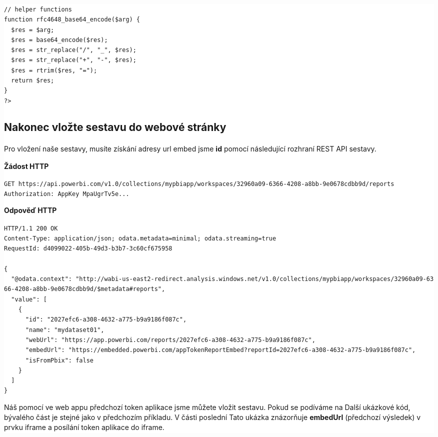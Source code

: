 ```
// helper functions
function rfc4648_base64_encode($arg) {
  $res = $arg;
  $res = base64_encode($res);
  $res = str_replace("/", "_", $res);
  $res = str_replace("+", "-", $res);
  $res = rtrim($res, "=");
  return $res;
}
?>
```

## <a name="finally-embed-the-report-into-the-web-page"></a>Nakonec vložte sestavu do webové stránky

Pro vložení naše sestavy, musíte získání adresy url embed jsme **id** pomocí následující rozhraní REST API sestavy.

**Žádost HTTP**

```
GET https://api.powerbi.com/v1.0/collections/mypbiapp/workspaces/32960a09-6366-4208-a8bb-9e0678cdbb9d/reports
Authorization: AppKey MpaUgrTv5e...
```

**Odpověď HTTP**

```
HTTP/1.1 200 OK
Content-Type: application/json; odata.metadata=minimal; odata.streaming=true
RequestId: d4099022-405b-49d3-b3b7-3c60cf675958

{
  "@odata.context": "http://wabi-us-east2-redirect.analysis.windows.net/v1.0/collections/mypbiapp/workspaces/32960a09-6366-4208-a8bb-9e0678cdbb9d/$metadata#reports",
  "value": [
    {
      "id": "2027efc6-a308-4632-a775-b9a9186f087c",
      "name": "mydataset01",
      "webUrl": "https://app.powerbi.com/reports/2027efc6-a308-4632-a775-b9a9186f087c",
      "embedUrl": "https://embedded.powerbi.com/appTokenReportEmbed?reportId=2027efc6-a308-4632-a775-b9a9186f087c",
      "isFromPbix": false
    }
  ]
}
```

Náš pomocí ve web appu předchozí token aplikace jsme můžete vložit sestavu.
Pokud se podíváme na Další ukázkové kód, bývalého část je stejné jako v předchozím příkladu. V části poslední Tato ukázka znázorňuje **embedUrl** \(předchozí výsledek) v prvku iframe a posílání token aplikace do iframe.
